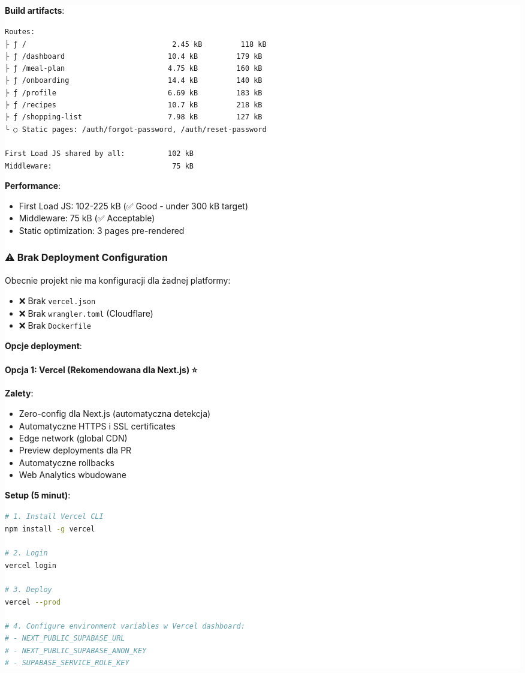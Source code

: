 **Build artifacts**:

```
Routes:
├ ƒ /                                  2.45 kB         118 kB
├ ƒ /dashboard                        10.4 kB         179 kB
├ ƒ /meal-plan                        4.75 kB         160 kB
├ ƒ /onboarding                       14.4 kB         140 kB
├ ƒ /profile                          6.69 kB         183 kB
├ ƒ /recipes                          10.7 kB         218 kB
├ ƒ /shopping-list                    7.98 kB         127 kB
└ ○ Static pages: /auth/forgot-password, /auth/reset-password

First Load JS shared by all:          102 kB
Middleware:                            75 kB
```

**Performance**:

- First Load JS: 102-225 kB (✅ Good - under 300 kB target)
- Middleware: 75 kB (✅ Acceptable)
- Static optimization: 3 pages pre-rendered

### ⚠️ **Brak Deployment Configuration**

Obecnie projekt nie ma konfiguracji dla żadnej platformy:

- ❌ Brak `vercel.json`
- ❌ Brak `wrangler.toml` (Cloudflare)
- ❌ Brak `Dockerfile`

**Opcje deployment**:

#### **Opcja 1: Vercel (Rekomendowana dla Next.js)** ⭐

**Zalety**:

- Zero-config dla Next.js (automatyczna detekcja)
- Automatyczne HTTPS i SSL certificates
- Edge network (global CDN)
- Preview deployments dla PR
- Automatyczne rollbacks
- Web Analytics wbudowane

**Setup (5 minut)**:

```bash
# 1. Install Vercel CLI
npm install -g vercel

# 2. Login
vercel login

# 3. Deploy
vercel --prod

# 4. Configure environment variables w Vercel dashboard:
# - NEXT_PUBLIC_SUPABASE_URL
# - NEXT_PUBLIC_SUPABASE_ANON_KEY
# - SUPABASE_SERVICE_ROLE_KEY
```
